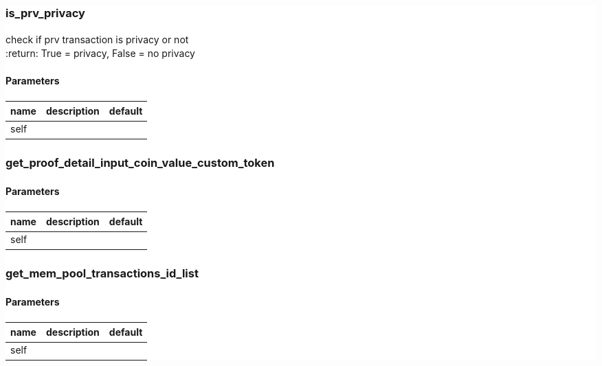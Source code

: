 



### is_prv_privacy


check if prv transaction is privacy or not   
:return: True = privacy, False = no privacy 

#### Parameters
name | description | default
--- | --- | ---
self |  | 





### get_proof_detail_input_coin_value_custom_token




#### Parameters
name | description | default
--- | --- | ---
self |  | 





### get_mem_pool_transactions_id_list




#### Parameters
name | description | default
--- | --- | ---
self |  | 





